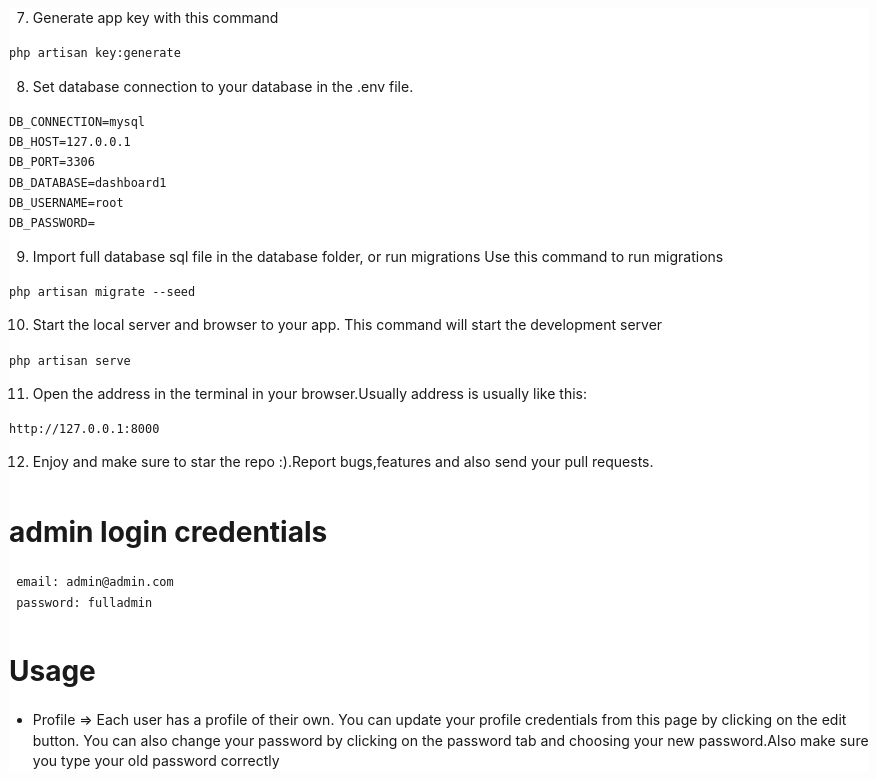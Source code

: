 7. Generate app key with this command

```
php artisan key:generate

```

8. Set database connection to your database in the .env file.

```
DB_CONNECTION=mysql
DB_HOST=127.0.0.1
DB_PORT=3306
DB_DATABASE=dashboard1
DB_USERNAME=root
DB_PASSWORD=

```

9. Import full database sql file in the database folder, or run migrations
   Use this command to run migrations

```
php artisan migrate --seed

```

10. Start the local server and browser to your app.
    This command will start the development server

```
php artisan serve

```

11. Open the address in the terminal in your browser.Usually address is usually like this:

```
http://127.0.0.1:8000

```

12. Enjoy and make sure to star the repo :).Report bugs,features and also send your pull requests.

# admin login credentials

```
 email: admin@admin.com
 password: fulladmin
```

# Usage

-   Profile =>
    Each user has a profile of their own.
    You can update your profile credentials from this page by clicking on the edit button.
    You can also change your password by clicking on the password tab
    and choosing your new password.Also make sure you type your old password correctly
